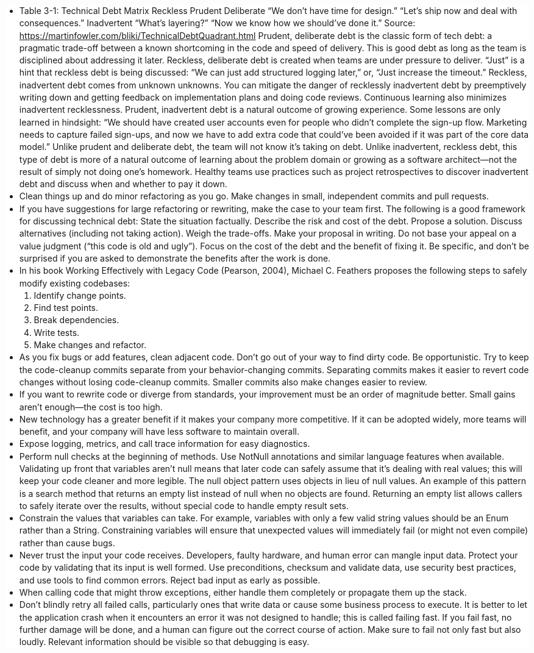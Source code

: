 - Table 3-1: Technical Debt Matrix Reckless Prudent Deliberate “We don’t have time for design.” “Let’s ship now and deal with consequences.” Inadvertent “What’s layering?” “Now we know how we should’ve done it.” Source: https://martinfowler.com/bliki/TechnicalDebtQuadrant.html Prudent, deliberate debt is the classic form of tech debt: a pragmatic trade-off between a known shortcoming in the code and speed of delivery. This is good debt as long as the team is disciplined about addressing it later. Reckless, deliberate debt is created when teams are under pressure to deliver. “Just” is a hint that reckless debt is being discussed: “We can just add structured logging later,” or, “Just increase the timeout.” Reckless, inadvertent debt comes from unknown unknowns. You can mitigate the danger of recklessly inadvertent debt by preemptively writing down and getting feedback on implementation plans and doing code reviews. Continuous learning also minimizes inadvertent recklessness. Prudent, inadvertent debt is a natural outcome of growing experience. Some lessons are only learned in hindsight: “We should have created user accounts even for people who didn’t complete the sign-up flow. Marketing needs to capture failed sign-ups, and now we have to add extra code that could’ve been avoided if it was part of the core data model.” Unlike prudent and deliberate debt, the team will not know it’s taking on debt. Unlike inadvertent, reckless debt, this type of debt is more of a natural outcome of learning about the problem domain or growing as a software architect—not the result of simply not doing one’s homework. Healthy teams use practices such as project retrospectives to discover inadvertent debt and discuss when and whether to pay it down.
- Clean things up and do minor refactoring as you go. Make changes in small, independent commits and pull requests.
- If you have suggestions for large refactoring or rewriting, make the case to your team first. The following is a good framework for discussing technical debt: State the situation factually. Describe the risk and cost of the debt. Propose a solution. Discuss alternatives (including not taking action). Weigh the trade-offs. Make your proposal in writing. Do not base your appeal on a value judgment (“this code is old and ugly”). Focus on the cost of the debt and the benefit of fixing it. Be specific, and don’t be surprised if you are asked to demonstrate the benefits after the work is done.
- In his book Working Effectively with Legacy Code (Pearson, 2004), Michael C. Feathers proposes the following steps to safely modify existing codebases: 
    1. Identify change points. 
    2. Find test points. 
    3. Break dependencies. 
    5. Write tests. 
    6. Make changes and refactor.
- As you fix bugs or add features, clean adjacent code. Don’t go out of your way to find dirty code. Be opportunistic. Try to keep the code-cleanup commits separate from your behavior-changing commits. Separating commits makes it easier to revert code changes without losing code-cleanup commits. Smaller commits also make changes easier to review.
- If you want to rewrite code or diverge from standards, your improvement must be an order of magnitude better. Small gains aren’t enough—the cost is too high.
- New technology has a greater benefit if it makes your company more competitive. If it can be adopted widely, more teams will benefit, and your company will have less software to maintain overall.
- Expose logging, metrics, and call trace information for easy diagnostics.
- Perform null checks at the beginning of methods. Use NotNull annotations and similar language features when available. Validating up front that variables aren’t null means that later code can safely assume that it’s dealing with real values; this will keep your code cleaner and more legible. The null object pattern uses objects in lieu of null values. An example of this pattern is a search method that returns an empty list instead of null when no objects are found. Returning an empty list allows callers to safely iterate over the results, without special code to handle empty result sets.
- Constrain the values that variables can take. For example, variables with only a few valid string values should be an Enum rather than a String. Constraining variables will ensure that unexpected values will immediately fail (or might not even compile) rather than cause bugs.
- Never trust the input your code receives. Developers, faulty hardware, and human error can mangle input data. Protect your code by validating that its input is well formed. Use preconditions, checksum and validate data, use security best practices, and use tools to find common errors. Reject bad input as early as possible.
- When calling code that might throw exceptions, either handle them completely or propagate them up the stack.
- Don’t blindly retry all failed calls, particularly ones that write data or cause some business process to execute. It is better to let the application crash when it encounters an error it was not designed to handle; this is called failing fast. If you fail fast, no further damage will be done, and a human can figure out the correct course of action. Make sure to fail not only fast but also loudly. Relevant information should be visible so that debugging is easy.